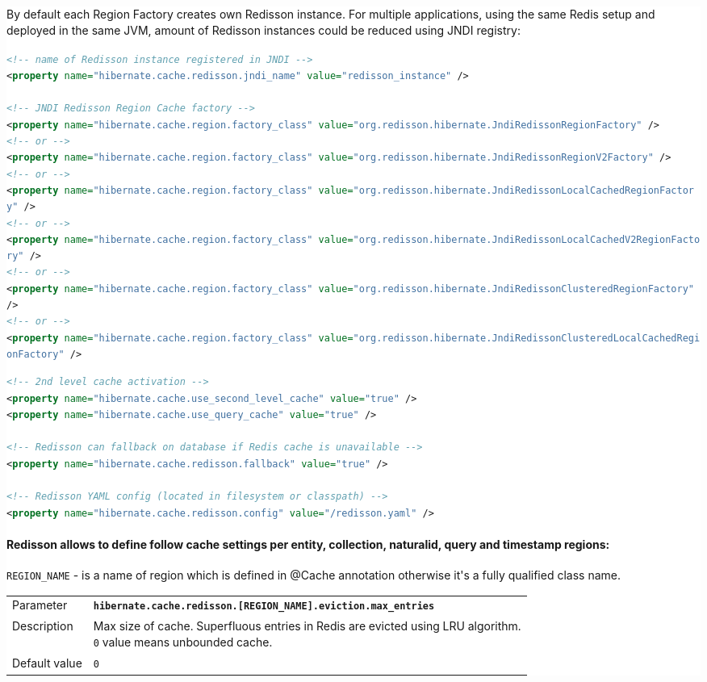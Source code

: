 By default each Region Factory creates own Redisson instance. For multiple applications, using the same Redis setup and deployed in the same JVM, amount of Redisson instances could be reduced using JNDI registry:

```xml
<!-- name of Redisson instance registered in JNDI -->
<property name="hibernate.cache.redisson.jndi_name" value="redisson_instance" />

<!-- JNDI Redisson Region Cache factory -->
<property name="hibernate.cache.region.factory_class" value="org.redisson.hibernate.JndiRedissonRegionFactory" />
<!-- or -->
<property name="hibernate.cache.region.factory_class" value="org.redisson.hibernate.JndiRedissonRegionV2Factory" />
<!-- or -->
<property name="hibernate.cache.region.factory_class" value="org.redisson.hibernate.JndiRedissonLocalCachedRegionFactory" />
<!-- or -->
<property name="hibernate.cache.region.factory_class" value="org.redisson.hibernate.JndiRedissonLocalCachedV2RegionFactory" />
<!-- or -->
<property name="hibernate.cache.region.factory_class" value="org.redisson.hibernate.JndiRedissonClusteredRegionFactory" />
<!-- or -->
<property name="hibernate.cache.region.factory_class" value="org.redisson.hibernate.JndiRedissonClusteredLocalCachedRegionFactory" />
```

```xml
<!-- 2nd level cache activation -->
<property name="hibernate.cache.use_second_level_cache" value="true" />
<property name="hibernate.cache.use_query_cache" value="true" />

<!-- Redisson can fallback on database if Redis cache is unavailable -->
<property name="hibernate.cache.redisson.fallback" value="true" />

<!-- Redisson YAML config (located in filesystem or classpath) -->
<property name="hibernate.cache.redisson.config" value="/redisson.yaml" />
```

#### Redisson allows to define follow cache settings per entity, collection, naturalid, query and timestamp regions:

`REGION_NAME` - is a name of region which is defined in @Cache annotation otherwise it's a fully qualified class name.

| | |
|-|-|
|Parameter| **`hibernate.cache.redisson.[REGION_NAME].eviction.max_entries`** |
|Description| Max size of cache. Superfluous entries in Redis are evicted using LRU algorithm.<br/>`0` value means unbounded cache. |
|Default value| `0` |
